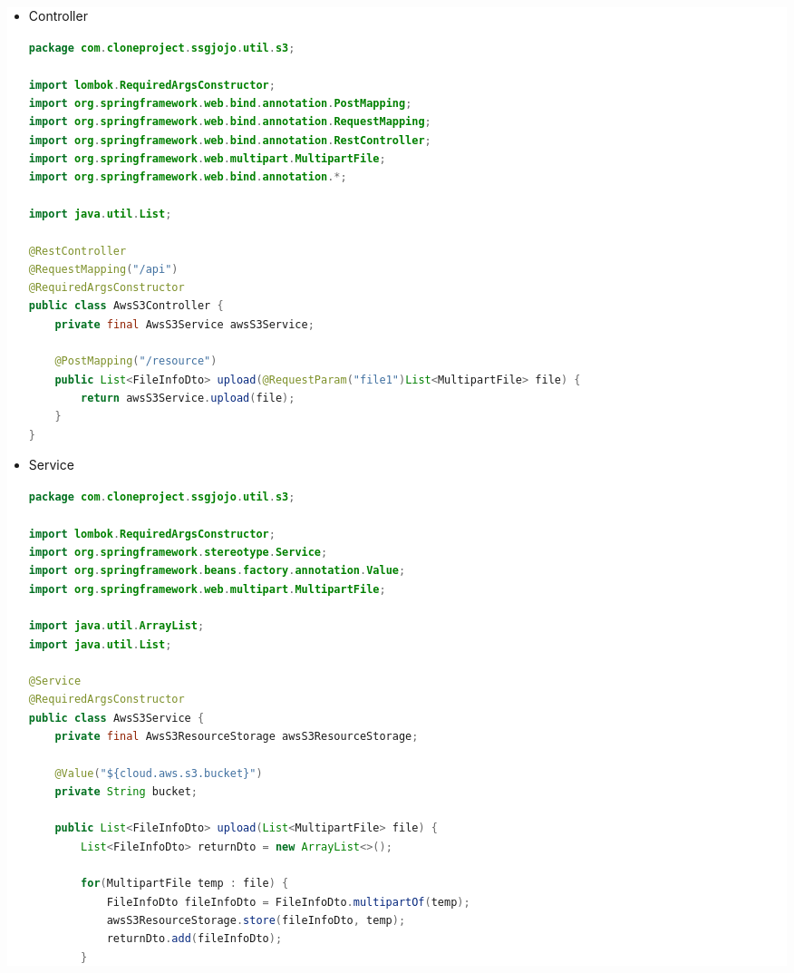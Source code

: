 - Controller
    
    ```java
    package com.cloneproject.ssgjojo.util.s3;
    
    import lombok.RequiredArgsConstructor;
    import org.springframework.web.bind.annotation.PostMapping;
    import org.springframework.web.bind.annotation.RequestMapping;
    import org.springframework.web.bind.annotation.RestController;
    import org.springframework.web.multipart.MultipartFile;
    import org.springframework.web.bind.annotation.*;
    
    import java.util.List;
    
    @RestController
    @RequestMapping("/api")
    @RequiredArgsConstructor
    public class AwsS3Controller {
        private final AwsS3Service awsS3Service;
    
        @PostMapping("/resource")
        public List<FileInfoDto> upload(@RequestParam("file1")List<MultipartFile> file) {
            return awsS3Service.upload(file);
        }
    }
    ```
    
- Service
    
    ```java
    package com.cloneproject.ssgjojo.util.s3;
    
    import lombok.RequiredArgsConstructor;
    import org.springframework.stereotype.Service;
    import org.springframework.beans.factory.annotation.Value;
    import org.springframework.web.multipart.MultipartFile;
    
    import java.util.ArrayList;
    import java.util.List;
    
    @Service
    @RequiredArgsConstructor
    public class AwsS3Service {
        private final AwsS3ResourceStorage awsS3ResourceStorage;
    
        @Value("${cloud.aws.s3.bucket}")
        private String bucket;
    
        public List<FileInfoDto> upload(List<MultipartFile> file) {
            List<FileInfoDto> returnDto = new ArrayList<>();
    
            for(MultipartFile temp : file) {
                FileInfoDto fileInfoDto = FileInfoDto.multipartOf(temp);
                awsS3ResourceStorage.store(fileInfoDto, temp);
                returnDto.add(fileInfoDto);
            }
    